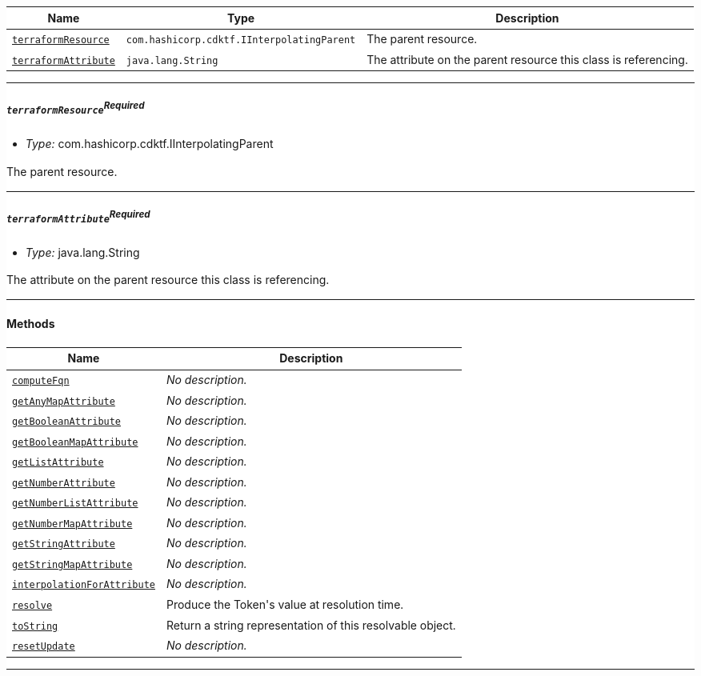 | **Name** | **Type** | **Description** |
| --- | --- | --- |
| <code><a href="#@cdktf/provider-opentelekomcloud.disAppV2.DisAppV2TimeoutsOutputReference.Initializer.parameter.terraformResource">terraformResource</a></code> | <code>com.hashicorp.cdktf.IInterpolatingParent</code> | The parent resource. |
| <code><a href="#@cdktf/provider-opentelekomcloud.disAppV2.DisAppV2TimeoutsOutputReference.Initializer.parameter.terraformAttribute">terraformAttribute</a></code> | <code>java.lang.String</code> | The attribute on the parent resource this class is referencing. |

---

##### `terraformResource`<sup>Required</sup> <a name="terraformResource" id="@cdktf/provider-opentelekomcloud.disAppV2.DisAppV2TimeoutsOutputReference.Initializer.parameter.terraformResource"></a>

- *Type:* com.hashicorp.cdktf.IInterpolatingParent

The parent resource.

---

##### `terraformAttribute`<sup>Required</sup> <a name="terraformAttribute" id="@cdktf/provider-opentelekomcloud.disAppV2.DisAppV2TimeoutsOutputReference.Initializer.parameter.terraformAttribute"></a>

- *Type:* java.lang.String

The attribute on the parent resource this class is referencing.

---

#### Methods <a name="Methods" id="Methods"></a>

| **Name** | **Description** |
| --- | --- |
| <code><a href="#@cdktf/provider-opentelekomcloud.disAppV2.DisAppV2TimeoutsOutputReference.computeFqn">computeFqn</a></code> | *No description.* |
| <code><a href="#@cdktf/provider-opentelekomcloud.disAppV2.DisAppV2TimeoutsOutputReference.getAnyMapAttribute">getAnyMapAttribute</a></code> | *No description.* |
| <code><a href="#@cdktf/provider-opentelekomcloud.disAppV2.DisAppV2TimeoutsOutputReference.getBooleanAttribute">getBooleanAttribute</a></code> | *No description.* |
| <code><a href="#@cdktf/provider-opentelekomcloud.disAppV2.DisAppV2TimeoutsOutputReference.getBooleanMapAttribute">getBooleanMapAttribute</a></code> | *No description.* |
| <code><a href="#@cdktf/provider-opentelekomcloud.disAppV2.DisAppV2TimeoutsOutputReference.getListAttribute">getListAttribute</a></code> | *No description.* |
| <code><a href="#@cdktf/provider-opentelekomcloud.disAppV2.DisAppV2TimeoutsOutputReference.getNumberAttribute">getNumberAttribute</a></code> | *No description.* |
| <code><a href="#@cdktf/provider-opentelekomcloud.disAppV2.DisAppV2TimeoutsOutputReference.getNumberListAttribute">getNumberListAttribute</a></code> | *No description.* |
| <code><a href="#@cdktf/provider-opentelekomcloud.disAppV2.DisAppV2TimeoutsOutputReference.getNumberMapAttribute">getNumberMapAttribute</a></code> | *No description.* |
| <code><a href="#@cdktf/provider-opentelekomcloud.disAppV2.DisAppV2TimeoutsOutputReference.getStringAttribute">getStringAttribute</a></code> | *No description.* |
| <code><a href="#@cdktf/provider-opentelekomcloud.disAppV2.DisAppV2TimeoutsOutputReference.getStringMapAttribute">getStringMapAttribute</a></code> | *No description.* |
| <code><a href="#@cdktf/provider-opentelekomcloud.disAppV2.DisAppV2TimeoutsOutputReference.interpolationForAttribute">interpolationForAttribute</a></code> | *No description.* |
| <code><a href="#@cdktf/provider-opentelekomcloud.disAppV2.DisAppV2TimeoutsOutputReference.resolve">resolve</a></code> | Produce the Token's value at resolution time. |
| <code><a href="#@cdktf/provider-opentelekomcloud.disAppV2.DisAppV2TimeoutsOutputReference.toString">toString</a></code> | Return a string representation of this resolvable object. |
| <code><a href="#@cdktf/provider-opentelekomcloud.disAppV2.DisAppV2TimeoutsOutputReference.resetUpdate">resetUpdate</a></code> | *No description.* |

---